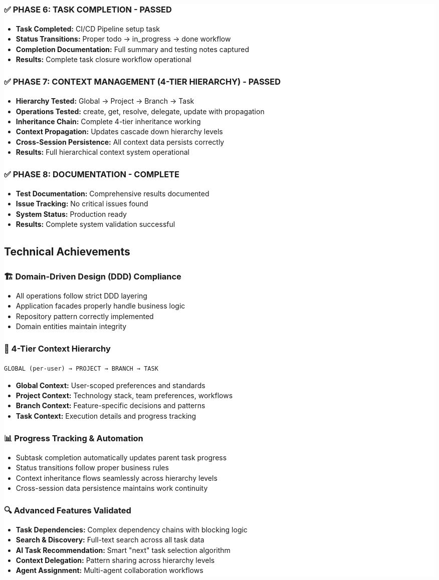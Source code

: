 ### ✅ PHASE 6: TASK COMPLETION - PASSED
- **Task Completed:** CI/CD Pipeline setup task
- **Status Transitions:** Proper todo → in_progress → done workflow
- **Completion Documentation:** Full summary and testing notes captured
- **Results:** Complete task closure workflow operational

### ✅ PHASE 7: CONTEXT MANAGEMENT (4-TIER HIERARCHY) - PASSED
- **Hierarchy Tested:** Global → Project → Branch → Task
- **Operations Tested:** create, get, resolve, delegate, update with propagation
- **Inheritance Chain:** Complete 4-tier inheritance working
- **Context Propagation:** Updates cascade down hierarchy levels
- **Cross-Session Persistence:** All context data persists correctly
- **Results:** Full hierarchical context system operational

### ✅ PHASE 8: DOCUMENTATION - COMPLETE
- **Test Documentation:** Comprehensive results documented
- **Issue Tracking:** No critical issues found
- **System Status:** Production ready
- **Results:** Complete system validation successful

## Technical Achievements

### 🏗️ Domain-Driven Design (DDD) Compliance
- All operations follow strict DDD layering
- Application facades properly handle business logic
- Repository pattern correctly implemented
- Domain entities maintain integrity

### 🔄 4-Tier Context Hierarchy
```
GLOBAL (per-user) → PROJECT → BRANCH → TASK
```
- **Global Context:** User-scoped preferences and standards
- **Project Context:** Technology stack, team preferences, workflows
- **Branch Context:** Feature-specific decisions and patterns  
- **Task Context:** Execution details and progress tracking

### 📊 Progress Tracking & Automation
- Subtask completion automatically updates parent task progress
- Status transitions follow proper business rules
- Context inheritance flows seamlessly across hierarchy levels
- Cross-session data persistence maintains work continuity

### 🔍 Advanced Features Validated
- **Task Dependencies:** Complex dependency chains with blocking logic
- **Search & Discovery:** Full-text search across all task data
- **AI Task Recommendation:** Smart "next" task selection algorithm
- **Context Delegation:** Pattern sharing across hierarchy levels
- **Agent Assignment:** Multi-agent collaboration workflows
